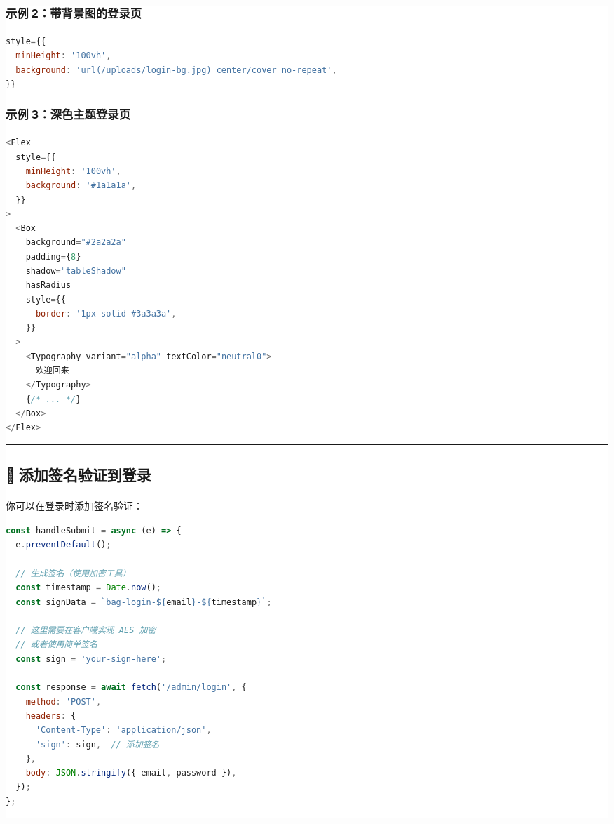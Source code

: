 ### 示例 2：带背景图的登录页

```javascript
style={{
  minHeight: '100vh',
  background: 'url(/uploads/login-bg.jpg) center/cover no-repeat',
}}
```

### 示例 3：深色主题登录页

```javascript
<Flex
  style={{
    minHeight: '100vh',
    background: '#1a1a1a',
  }}
>
  <Box
    background="#2a2a2a"
    padding={8}
    shadow="tableShadow"
    hasRadius
    style={{
      border: '1px solid #3a3a3a',
    }}
  >
    <Typography variant="alpha" textColor="neutral0">
      欢迎回来
    </Typography>
    {/* ... */}
  </Box>
</Flex>
```

---

## 🔐 添加签名验证到登录

你可以在登录时添加签名验证：

```javascript
const handleSubmit = async (e) => {
  e.preventDefault();
  
  // 生成签名（使用加密工具）
  const timestamp = Date.now();
  const signData = `bag-login-${email}-${timestamp}`;
  
  // 这里需要在客户端实现 AES 加密
  // 或者使用简单签名
  const sign = 'your-sign-here';
  
  const response = await fetch('/admin/login', {
    method: 'POST',
    headers: {
      'Content-Type': 'application/json',
      'sign': sign,  // 添加签名
    },
    body: JSON.stringify({ email, password }),
  });
};
```

---